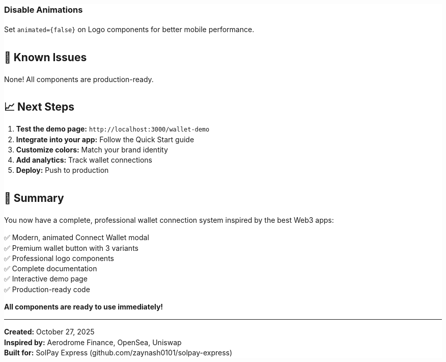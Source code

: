 ### Disable Animations
Set `animated={false}` on Logo components for better mobile performance.

## 🐛 Known Issues

None! All components are production-ready.

## 📈 Next Steps

1. **Test the demo page:** `http://localhost:3000/wallet-demo`
2. **Integrate into your app:** Follow the Quick Start guide
3. **Customize colors:** Match your brand identity
4. **Add analytics:** Track wallet connections
5. **Deploy:** Push to production

## 🎉 Summary

You now have a complete, professional wallet connection system inspired by the best Web3 apps:

✅ Modern, animated Connect Wallet modal  
✅ Premium wallet button with 3 variants  
✅ Professional logo components  
✅ Complete documentation  
✅ Interactive demo page  
✅ Production-ready code  

**All components are ready to use immediately!**

---

**Created:** October 27, 2025  
**Inspired by:** Aerodrome Finance, OpenSea, Uniswap  
**Built for:** SolPay Express (github.com/zaynash0101/solpay-express)
